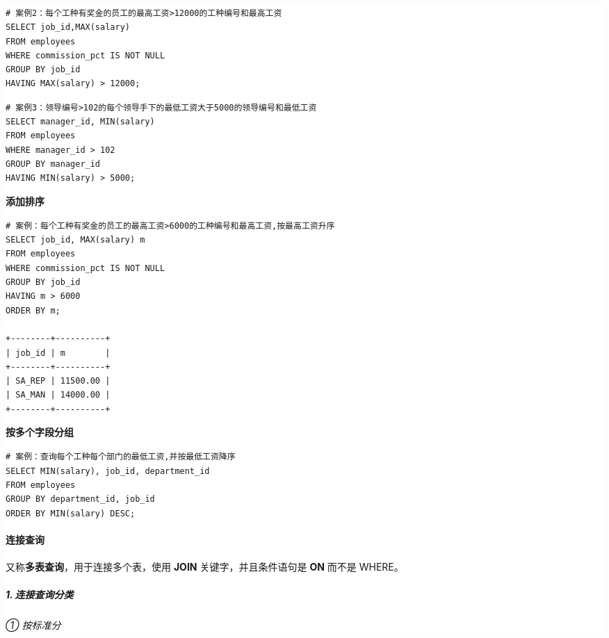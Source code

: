 ```mysql
# 案例2：每个工种有奖金的员工的最高工资>12000的工种编号和最高工资
SELECT job_id,MAX(salary)
FROM employees
WHERE commission_pct IS NOT NULL
GROUP BY job_id
HAVING MAX(salary) > 12000;
```

```mysql
# 案例3：领导编号>102的每个领导手下的最低工资大于5000的领导编号和最低工资
SELECT manager_id, MIN(salary)
FROM employees
WHERE manager_id > 102
GROUP BY manager_id
HAVING MIN(salary) > 5000;
```

**添加排序**

```mysql
# 案例：每个工种有奖金的员工的最高工资>6000的工种编号和最高工资,按最高工资升序
SELECT job_id, MAX(salary) m
FROM employees
WHERE commission_pct IS NOT NULL
GROUP BY job_id
HAVING m > 6000
ORDER BY m;

+--------+----------+
| job_id | m        |
+--------+----------+
| SA_REP | 11500.00 |
| SA_MAN | 14000.00 |
+--------+----------+
```

**按多个字段分组**

```mysql
# 案例：查询每个工种每个部门的最低工资,并按最低工资降序
SELECT MIN(salary), job_id, department_id
FROM employees
GROUP BY department_id, job_id
ORDER BY MIN(salary) DESC;
```



#### 连接查询

又称**多表查询**，用于连接多个表，使用 **JOIN** 关键字，并且条件语句是 **ON** 而不是 WHERE。

##### 1. 连接查询分类

###### ① 按标准分
